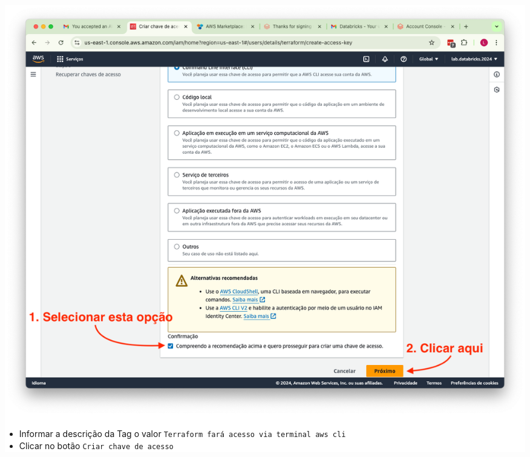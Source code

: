 ![39-aws.png](imagens%2Fconfigurar-databricks-aws%2F39-aws.png)

- Informar a descrição da Tag o valor `Terraform fará acesso via terminal aws cli`
- Clicar no botão `Criar chave de acesso`

